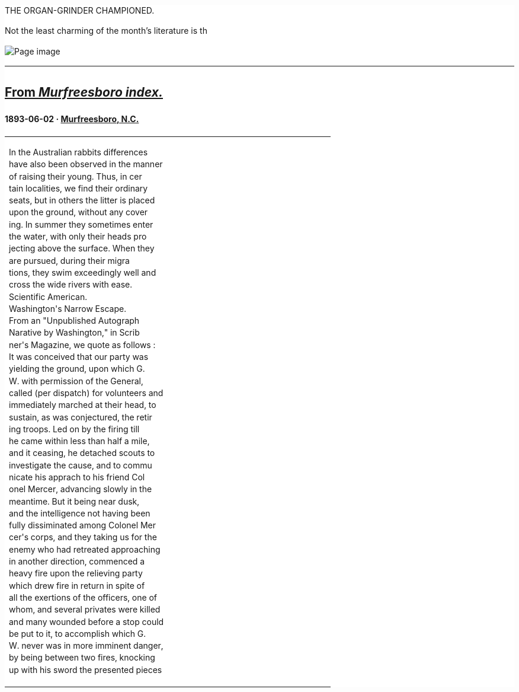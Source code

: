 THE ORGAN-GRINDER CHAMPIONED.  
  
Not the least charming of the month’s literature is th
</td><td style="width: 50%; max-height: 75%; margin: auto; display: block;">
<img alt="Page image" src="https://iiif.archive.org/image/iiif/2/sim_review-of-reviews-us_1893-06_7_41%2Fsim_review-of-reviews-us_1893-06_7_41_jp2.zip%2Fsim_review-of-reviews-us_1893-06_7_41_jp2%2Fsim_review-of-reviews-us_1893-06_7_41_0101.jp2/pct:49.401408450704224,57.09812108559499,36.40845070422535,10.464509394572024/600,/0/default.jpg"/>
</td>
</tr></table>

---

## [From _Murfreesboro index._](https://newspapers.digitalnc.org/lccn/sn91068088/1893-06-02/ed-1/seq-1/)

#### 1893-06-02 &middot; [Murfreesboro, N.C.](http://dbpedia.org/resource/Murfreesboro%2C_North_Carolina)

<table style="width: 100%;"><tr><td style="width: 50%">

  
In the Australian rabbits differences  
have also been observed in the manner  
of raising their young. Thus, in cer­  
tain localities, we find their ordinary  
seats, but in others the litter is placed  
upon the ground, without any cover­  
ing. In summer they sometimes enter  
the water, with only their heads pro­  
jecting above the surface. When they  
are pursued, during their migra­  
tions, they swim exceedingly well and  
cross the wide rivers with ease.  
Scientific American.  
Washington&#x27;s Narrow Escape.  
From an &quot;Unpublished Autograph  
Narative by Washington,&quot; in Scrib­  
ner&#x27;s Magazine, we quote as follows :  
It was conceived that our party was  
yielding the ground, upon which G.  
W. with permission of the General,  
called (per dispatch) for volunteers and  
immediately marched at their head, to  
sustain, as was conjectured, the retir­  
ing troops. Led on by the firing till  
he came within less than half a mile,  
and it ceasing, he detached scouts to  
investigate the cause, and to commu­  
nicate his apprach to his friend Col­  
onel Mercer, advancing slowly in the  
meantime. But it being near dusk,  
and the intelligence not having been  
fully dissiminated among Colonel Mer­  
cer&#x27;s corps, and they taking us for the  
enemy who had retreated approaching  
in another direction, commenced a  
heavy fire upon the relieving party  
which drew fire in return in spite of  
all the exertions of the officers, one of  
whom, and several privates were killed  
and many wounded before a stop could  
be put to it, to accomplish which G.  
W. never was in more imminent danger,  
by being between two fires, knocking  
up with his sword the presented pieces
</td><td style="width: 50%; max-height: 75%; margin: auto; display: block;">